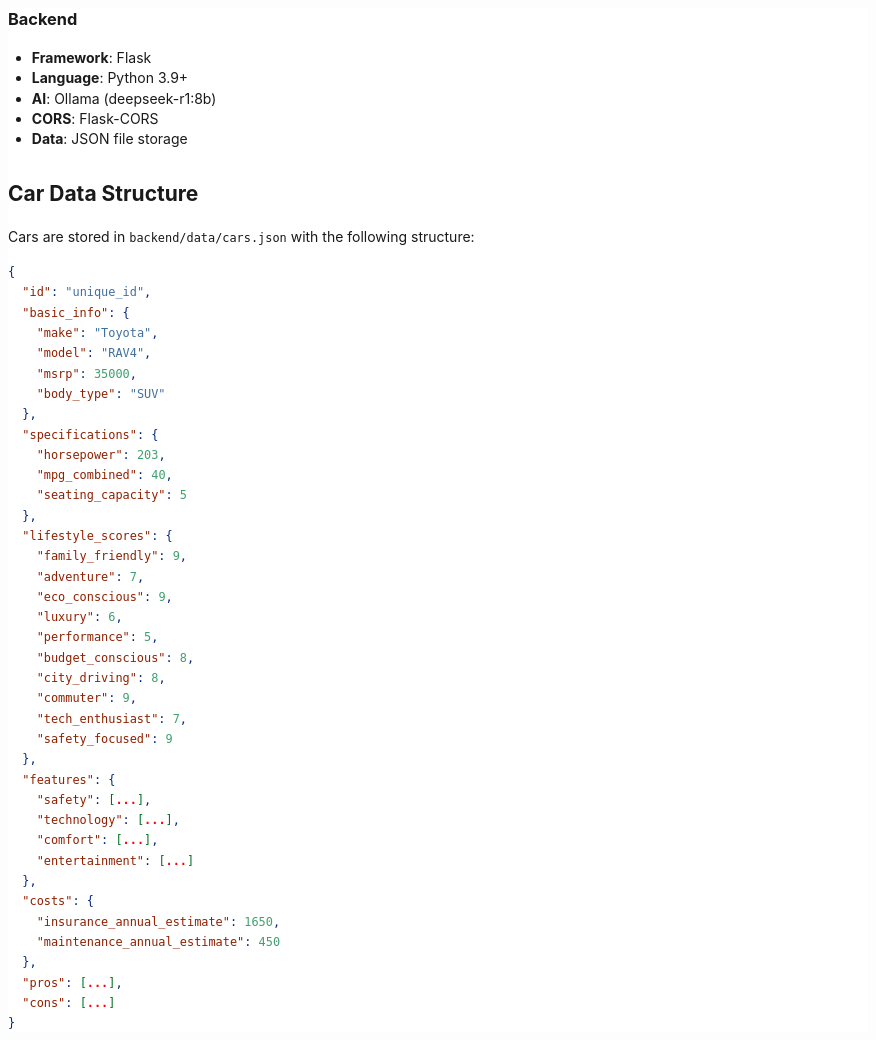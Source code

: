 ### Backend
- **Framework**: Flask
- **Language**: Python 3.9+
- **AI**: Ollama (deepseek-r1:8b)
- **CORS**: Flask-CORS
- **Data**: JSON file storage

## Car Data Structure

Cars are stored in `backend/data/cars.json` with the following structure:

```json
{
  "id": "unique_id",
  "basic_info": {
    "make": "Toyota",
    "model": "RAV4",
    "msrp": 35000,
    "body_type": "SUV"
  },
  "specifications": {
    "horsepower": 203,
    "mpg_combined": 40,
    "seating_capacity": 5
  },
  "lifestyle_scores": {
    "family_friendly": 9,
    "adventure": 7,
    "eco_conscious": 9,
    "luxury": 6,
    "performance": 5,
    "budget_conscious": 8,
    "city_driving": 8,
    "commuter": 9,
    "tech_enthusiast": 7,
    "safety_focused": 9
  },
  "features": {
    "safety": [...],
    "technology": [...],
    "comfort": [...],
    "entertainment": [...]
  },
  "costs": {
    "insurance_annual_estimate": 1650,
    "maintenance_annual_estimate": 450
  },
  "pros": [...],
  "cons": [...]
}
```
